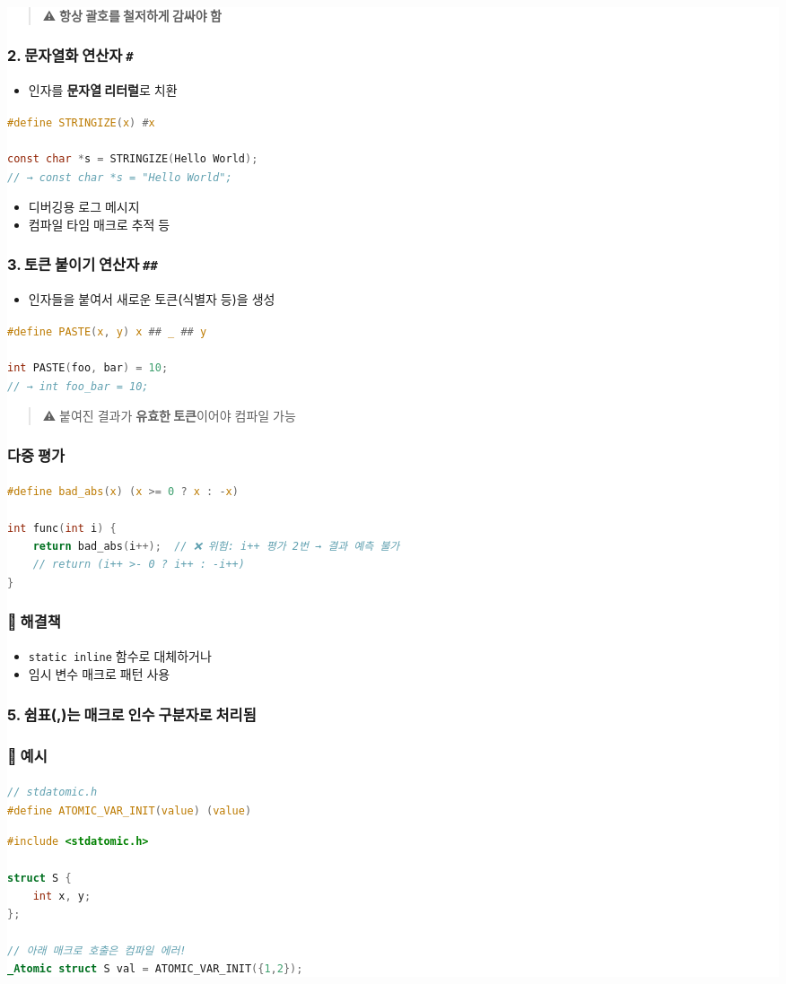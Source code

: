   > ⚠ **항상 괄호를 철저하게 감싸야 함**


  ### 2. 문자열화 연산자 `#`

  - 인자를 **문자열 리터럴**로 치환

  ```c
  #define STRINGIZE(x) #x

  const char *s = STRINGIZE(Hello World);  
  // → const char *s = "Hello World";
  ```
  - 디버깅용 로그 메시지
  - 컴파일 타임 매크로 추적 등


  ### 3. 토큰 붙이기 연산자 `##`

  - 인자들을 붙여서 새로운 토큰(식별자 등)을 생성

  ```c
  #define PASTE(x, y) x ## _ ## y

  int PASTE(foo, bar) = 10;  
  // → int foo_bar = 10;
  ```

  > ⚠ 붙여진 결과가 **유효한 토큰**이어야 컴파일 가능

  ### 다중 평가

  ```c
  #define bad_abs(x) (x >= 0 ? x : -x)

  int func(int i) {
      return bad_abs(i++);  // ❌ 위험: i++ 평가 2번 → 결과 예측 불가
      // return (i++ >- 0 ? i++ : -i++)
  }
  ```

  ### 🔹 해결책
  - `static inline` 함수로 대체하거나
  - 임시 변수 매크로 패턴 사용

  ### 5. 쉼표(,)는 매크로 인수 구분자로 처리됨

  ### 🔸 예시
  ```c
  // stdatomic.h
  #define ATOMIC_VAR_INIT(value) (value)
  ```

  ```c
  #include <stdatomic.h>

  struct S {
      int x, y;
  };

  // 아래 매크로 호출은 컴파일 에러!
  _Atomic struct S val = ATOMIC_VAR_INIT({1,2});
  ```
